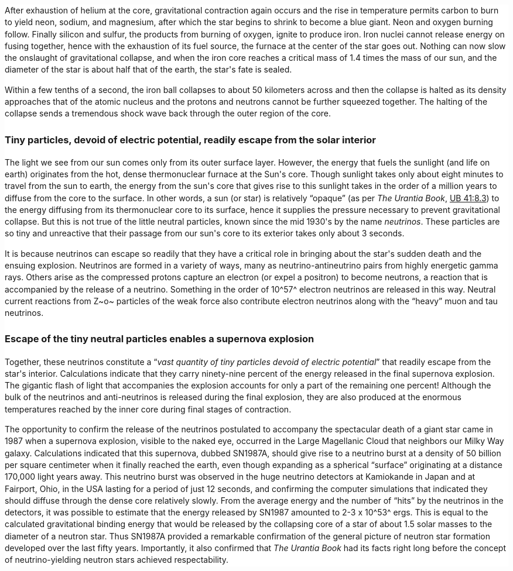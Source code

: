 After exhaustion of helium at the core, gravitational contraction again occurs and the rise in temperature permits carbon to burn to yield neon, sodium, and magnesium, after which the star begins to shrink to become a blue giant. Neon and oxygen burning follow. Finally silicon and sulfur, the products from burning of oxygen, ignite to produce iron. Iron nuclei cannot release energy on fusing together, hence with the exhaustion of its fuel source, the furnace at the center of the star goes out. Nothing can now slow the onslaught of gravitational collapse, and when the iron core reaches a critical mass of 1.4 times the mass of our sun, and the diameter of the star is about half that of the earth, the star's fate is sealed.

Within a few tenths of a second, the iron ball collapses to about 50 kilometers across and then the collapse is halted as its density approaches that of the atomic nucleus and the protons and neutrons cannot be further squeezed together. The halting of the collapse sends a tremendous shock wave back through the outer region of the core.

### Tiny particles, devoid of electric potential, readily escape from the solar interior

The light we see from our sun comes only from its outer surface layer. However, the energy that fuels the sunlight (and life on earth) originates from the hot, dense thermonuclear furnace at the Sun's core. Though sunlight takes only about eight minutes to travel from the sun to earth, the energy from the sun's core that gives rise to this sunlight takes in the order of a million years to diffuse from the core to the surface. In other words, a sun (or star) is relatively “opaque” (as per _The Urantia Book_, [UB 41:8.3](/en/The_Urantia_Book/41#p8_3)) to the energy diffusing from its thermonuclear core to its surface, hence it supplies the pressure necessary to prevent gravitational collapse. But this is not true of the little neutral particles, known since the mid 1930's by the name _neutrinos_. These particles are so tiny and unreactive that their passage from our sun's core to its exterior takes only about 3 seconds.

It is because neutrinos can escape so readily that they have a critical role in bringing about the star's sudden death and the ensuing explosion. Neutrinos are formed in a variety of ways, many as neutrino-antineutrino pairs from highly energetic gamma rays. Others arise as the compressed protons capture an electron (or expel a positron) to become neutrons, a reaction that is accompanied by the release of a neutrino. Something in the order of 10^57^ electron neutrinos are released in this way. Neutral current reactions from Z~o~ particles of the weak force also contribute electron neutrinos along with the “heavy” muon and tau neutrinos.

### Escape of the tiny neutral particles enables a supernova explosion

Together, these neutrinos constitute a “_vast quantity of tiny particles devoid of electric potential_” that readily escape from the star's interior. Calculations indicate that they carry ninety-nine percent of the energy released in the final supernova explosion. The gigantic flash of light that accompanies the explosion accounts for only a part of the remaining one percent! Although the bulk of the neutrinos and anti-neutrinos is released during the final explosion, they are also produced at the enormous temperatures reached by the inner core during final stages of contraction.

The opportunity to confirm the release of the neutrinos postulated to accompany the spectacular death of a giant star came in 1987 when a supernova explosion, visible to the naked eye, occurred in the Large Magellanic Cloud that neighbors our Milky Way galaxy. Calculations indicated that this supernova, dubbed SN1987A, should give rise to a neutrino burst at a density of 50 billion per square centimeter when it finally reached the earth, even though expanding as a spherical “surface” originating at a distance 170,000 light years away. This neutrino burst was observed in the huge neutrino detectors at Kamiokande in Japan and at Fairport, Ohio, in the USA lasting for a period of just 12 seconds, and confirming the computer simulations that indicated they should diffuse through the dense core relatively slowly. From the average energy and the number of “hits” by the neutrinos in the detectors, it was possible to estimate that the energy released by SN1987 amounted to 2-3 x 10^53^ ergs. This is equal to the calculated gravitational binding energy that would be released by the collapsing core of a star of about 1.5 solar masses to the diameter of a neutron star. Thus SN1987A provided a remarkable confirmation of the general picture of neutron star formation developed over the last fifty years. Importantly, it also confirmed that _The Urantia Book_ had its facts right long before the concept of neutrino-yielding neutron stars achieved respectability.
